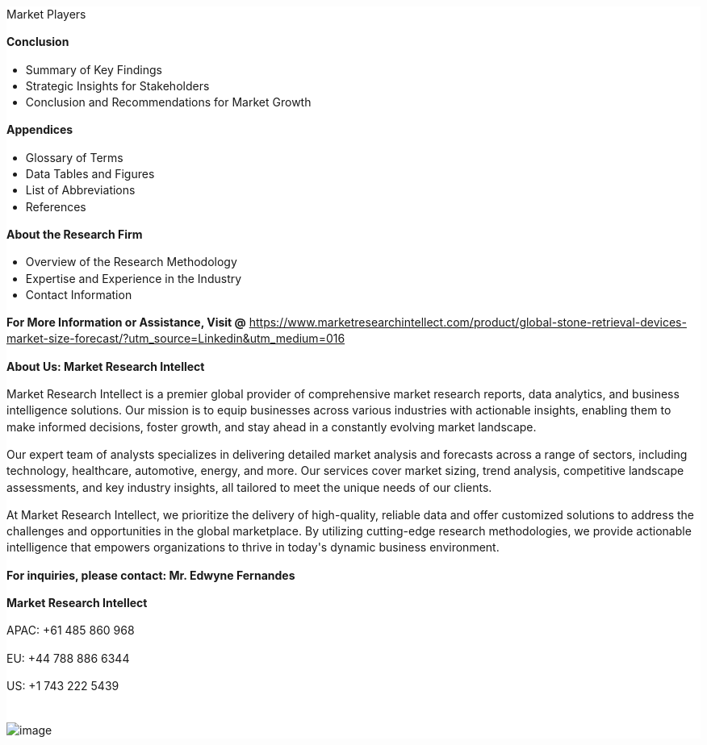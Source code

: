 Market Players</li></ul><p><strong>Conclusion</strong></p><ul><li>Summary of Key Findings</li><li>Strategic Insights for Stakeholders</li><li>Conclusion and Recommendations for Market Growth</li></ul><p><strong>Appendices</strong></p><ul><li>Glossary of Terms</li><li>Data Tables and Figures</li><li>List of Abbreviations</li><li>References</li></ul><p><strong>About the Research Firm</strong></p><ul><li>Overview of the Research Methodology</li><li>Expertise and Experience in the Industry</li><li>Contact Information</li></ul></div><div class="article-main__content" data-test-id="publishing-text-block"><p><span class="font-[700]"><strong>For More Information or Assistance, Visit @</strong>&nbsp;<a href="https://www.marketresearchintellect.com/product/global-stone-retrieval-devices-market-size-forecast/?utm_source=Linkedin&utm_medium=016">https://www.marketresearchintellect.com/product/global-stone-retrieval-devices-market-size-forecast/?utm_source=Linkedin&utm_medium=016</a></span></p><p><strong>About Us: Market Research Intellect</strong></p><p>Market Research Intellect is a premier global provider of comprehensive market research reports, data analytics, and business intelligence solutions. Our mission is to equip businesses across various industries with actionable insights, enabling them to make informed decisions, foster growth, and stay ahead in a constantly evolving market landscape.</p><p>Our expert team of analysts specializes in delivering detailed market analysis and forecasts across a range of sectors, including technology, healthcare, automotive, energy, and more. Our services cover market sizing, trend analysis, competitive landscape assessments, and key industry insights, all tailored to meet the unique needs of our clients.</p><p>At Market Research Intellect, we prioritize the delivery of high-quality, reliable data and offer customized solutions to address the challenges and opportunities in the global marketplace. By utilizing cutting-edge research methodologies, we provide actionable intelligence that empowers organizations to thrive in today's dynamic business environment.</p><p><strong>For inquiries, please contact: Mr. Edwyne Fernandes</strong></p><p><strong>Market Research Intellect</strong></p><p>APAC: +61 485 860 968</p><p>EU: +44 788 886 6344</p><p>US: +1 743 222 5439</p></div><div class="article-main__content" data-test-id="publishing-text-block">&nbsp;</div>
![image](https://github.com/user-attachments/assets/1243383f-4264-49a5-ac1c-26101b0aa2b3)
